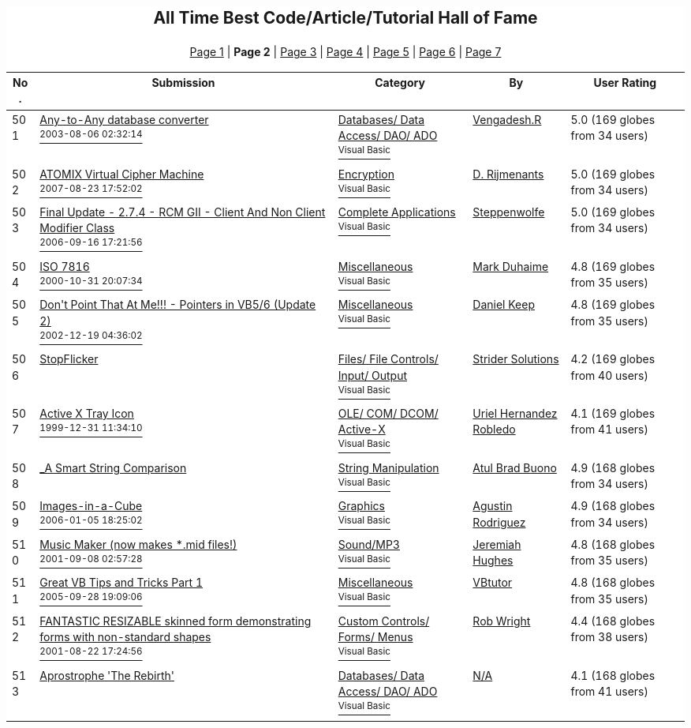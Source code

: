 ﻿<div align="center">

## All Time Best Code/Article/Tutorial Hall of Fame
[Page 1](README.md) \| **Page 2** \| [Page 3](PAGE03.md) \| [Page 4](PAGE04.md) \| [Page 5](PAGE05.md) \| [Page 6](PAGE06.md) \| [Page 7](PAGE07.md)

</div>

No.  | Submission | Category | By   | User Rating
---- | ---------- | -------- | ---- | -----------
501 | [Any\-to\-Any database converter<br /><sup>2003-08-06 02:32:14</sup>](https://github.com/Planet-Source-Code/vengadesh-r-any-to-any-database-converter__1-47434) | [Databases/ Data Access/ DAO/ ADO<br /><sup>Visual Basic</sup>](../ByCategory/databases-data-access-dao-ado__1-6.md) | [Vengadesh\.R](../ByAuthor/vengadesh-r.md) | 5.0 (169 globes from 34 users)
502 | [ATOMIX Virtual Cipher Machine<br /><sup>2007-08-23 17:52:02</sup>](https://github.com/Planet-Source-Code/d-rijmenants-atomix-virtual-cipher-machine__1-66151) | [Encryption<br /><sup>Visual Basic</sup>](../ByCategory/encryption__1-48.md) | [D\. Rijmenants](../ByAuthor/d-rijmenants.md) | 5.0 (169 globes from 34 users)
503 | [Final Update \- 2\.7\.4 \- RCM GII \- Client And Non Client Modifier Class<br /><sup>2006-09-16 17:21:56</sup>](https://github.com/Planet-Source-Code/steppenwolfe-final-update-2-7-4-rcm-gii-client-and-non-client-modifier-class__1-66155) | [Complete Applications<br /><sup>Visual Basic</sup>](../ByCategory/complete-applications__1-27.md) | [Steppenwolfe](../ByAuthor/steppenwolfe.md) | 5.0 (169 globes from 34 users)
504 | [ISO 7816<br /><sup>2000-10-31 20:07:34</sup>](https://github.com/Planet-Source-Code/mark-duhaime-iso-7816__1-12514) | [Miscellaneous<br /><sup>Visual Basic</sup>](../ByCategory/miscellaneous__1-1.md) | [Mark Duhaime](../ByAuthor/mark-duhaime.md) | 4.8 (169 globes from 35 users)
505 | [Don't Point That At Me\!\!\! \- Pointers in VB5/6 \(Update 2\)<br /><sup>2002-12-19 04:36:02</sup>](https://github.com/Planet-Source-Code/daniel-keep-don-t-point-that-at-me-pointers-in-vb5-6-update-2__1-41704) | [Miscellaneous<br /><sup>Visual Basic</sup>](../ByCategory/miscellaneous__1-1.md) | [Daniel Keep](../ByAuthor/daniel-keep.md) | 4.8 (169 globes from 35 users)
506 | [StopFlicker<br />](https://github.com/Planet-Source-Code/strider-solutions-stopflicker__1-4292) | [Files/ File Controls/ Input/ Output<br /><sup>Visual Basic</sup>](../ByCategory/files-file-controls-input-output__1-3.md) | [Strider Solutions](../ByAuthor/strider-solutions.md) | 4.2 (169 globes from 40 users)
507 | [Active X Tray Icon<br /><sup>1999-12-31 11:34:10</sup>](https://github.com/Planet-Source-Code/uriel-hernandez-robledo-active-x-tray-icon__1-5221) | [OLE/ COM/ DCOM/ Active\-X<br /><sup>Visual Basic</sup>](../ByCategory/ole-com-dcom-active-x__1-29.md) | [Uriel Hernandez Robledo](../ByAuthor/uriel-hernandez-robledo.md) | 4.1 (169 globes from 41 users)
508 | [\_A Smart String Comparison<br />](https://github.com/Planet-Source-Code/atul-brad-buono-a-smart-string-comparison__1-9353) | [String Manipulation<br /><sup>Visual Basic</sup>](../ByCategory/string-manipulation__1-5.md) | [Atul Brad Buono](../ByAuthor/atul-brad-buono.md) | 4.9 (168 globes from 34 users)
509 | [Images\-in\-a\-Cube<br /><sup>2006-01-05 18:25:02</sup>](https://github.com/Planet-Source-Code/agustin-rodriguez-images-in-a-cube__1-63946) | [Graphics<br /><sup>Visual Basic</sup>](../ByCategory/graphics__1-46.md) | [Agustin Rodriguez](../ByAuthor/agustin-rodriguez.md) | 4.9 (168 globes from 34 users)
510 | [Music Maker \(now makes \*\.mid files\!\)<br /><sup>2001-09-08 02:57:28</sup>](https://github.com/Planet-Source-Code/jeremiah-hughes-music-maker-now-makes-mid-files__1-26960) | [Sound/MP3<br /><sup>Visual Basic</sup>](../ByCategory/sound-mp3__1-45.md) | [Jeremiah Hughes](../ByAuthor/jeremiah-hughes.md) | 4.8 (168 globes from 35 users)
511 | [Great VB Tips and Tricks Part 1<br /><sup>2005-09-28 19:09:06</sup>](https://github.com/Planet-Source-Code/vbtutor-great-vb-tips-and-tricks-part-1__1-62708) | [Miscellaneous<br /><sup>Visual Basic</sup>](../ByCategory/miscellaneous__1-1.md) | [VBtutor](../ByAuthor/vbtutor.md) | 4.8 (168 globes from 35 users)
512 | [FANTASTIC RESIZABLE skinned form demonstrating forms with non\-standard shapes<br /><sup>2001-08-22 17:24:56</sup>](https://github.com/Planet-Source-Code/rob-wright-fantastic-resizable-skinned-form-demonstrating-forms-with-non-standard-shapes__1-26531) | [Custom Controls/ Forms/  Menus<br /><sup>Visual Basic</sup>](../ByCategory/custom-controls-forms-menus__1-4.md) | [Rob Wright](../ByAuthor/rob-wright.md) | 4.4 (168 globes from 38 users)
513 | [Aprostrophe 'The Rebirth'<br />](https://github.com/Planet-Source-Code/aprostrophe-the-rebirth__1-5594) | [Databases/ Data Access/ DAO/ ADO<br /><sup>Visual Basic</sup>](../ByCategory/databases-data-access-dao-ado__1-6.md) | [N/A](../ByAuthor/empty.md) | 4.1 (168 globes from 41 users)